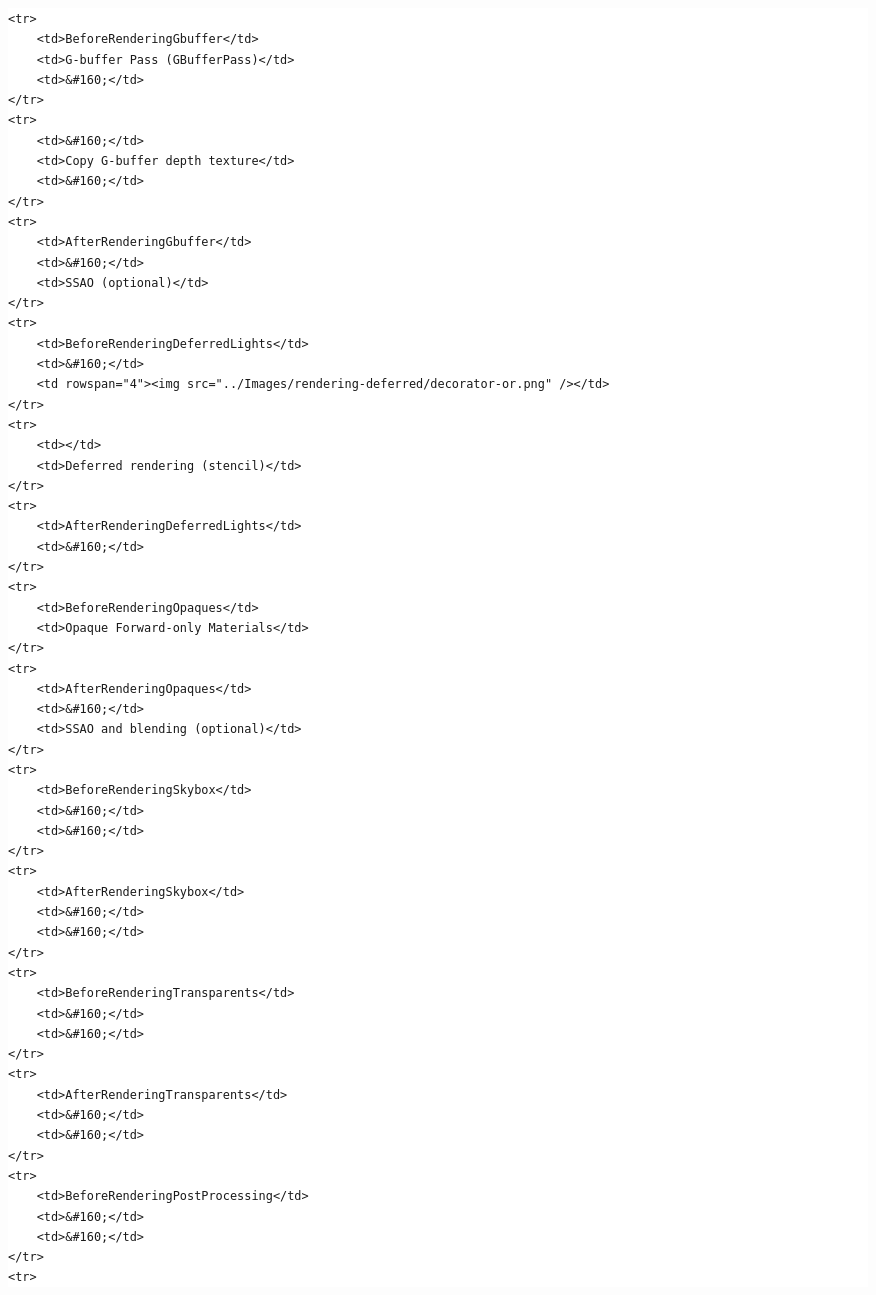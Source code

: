	<tr>
		<td>BeforeRenderingGbuffer</td>
		<td>G-buffer Pass (GBufferPass)</td>
		<td>&#160;</td>
	</tr>
	<tr>
		<td>&#160;</td>
		<td>Copy G-buffer depth texture</td>
		<td>&#160;</td>
	</tr>
	<tr>
		<td>AfterRenderingGbuffer</td>
		<td>&#160;</td>
		<td>SSAO (optional)</td>
	</tr>
	<tr>
		<td>BeforeRenderingDeferredLights</td>
		<td>&#160;</td>
		<td rowspan="4"><img src="../Images/rendering-deferred/decorator-or.png" /></td>
	</tr>
    <tr>
		<td></td>
		<td>Deferred rendering (stencil)</td>		
	</tr>
	<tr>
		<td>AfterRenderingDeferredLights</td>
		<td>&#160;</td>		
	</tr>
	<tr>
		<td>BeforeRenderingOpaques</td>
		<td>Opaque Forward-only Materials</td>
	</tr>
	<tr>
		<td>AfterRenderingOpaques</td>
		<td>&#160;</td>
		<td>SSAO and blending (optional)</td>
	</tr>
	<tr>
		<td>BeforeRenderingSkybox</td>
		<td>&#160;</td>
		<td>&#160;</td>
	</tr>
	<tr>
		<td>AfterRenderingSkybox</td>
		<td>&#160;</td>
		<td>&#160;</td>
	</tr>
	<tr>
		<td>BeforeRenderingTransparents</td>
		<td>&#160;</td>
		<td>&#160;</td>
	</tr>
	<tr>
		<td>AfterRenderingTransparents</td>
		<td>&#160;</td>
		<td>&#160;</td>
	</tr>
	<tr>
		<td>BeforeRenderingPostProcessing</td>
		<td>&#160;</td>
		<td>&#160;</td>
	</tr>
	<tr>
